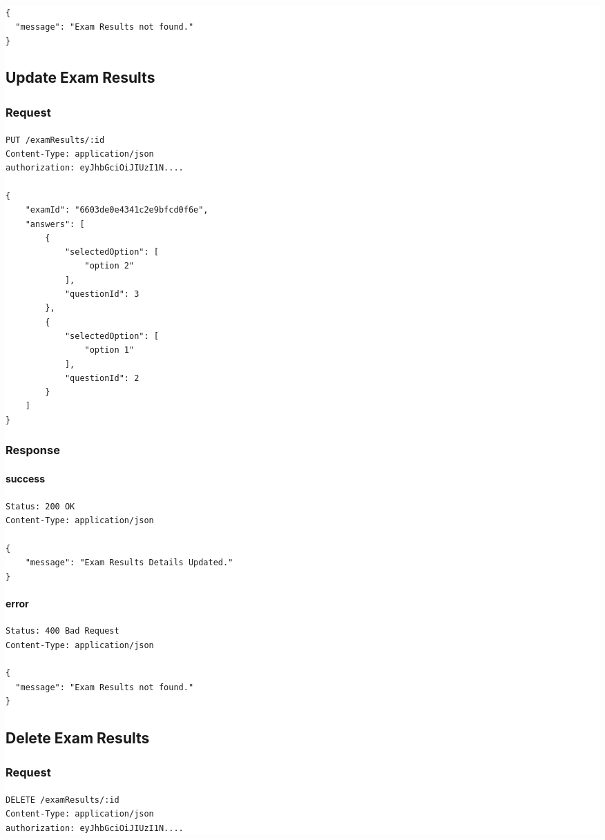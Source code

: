     {
      "message": "Exam Results not found."
    }


## Update Exam Results

### Request
    PUT /examResults/:id
    Content-Type: application/json
    authorization: eyJhbGciOiJIUzI1N....
    
    {
        "examId": "6603de0e4341c2e9bfcd0f6e",
        "answers": [
            {
                "selectedOption": [
                    "option 2"
                ],
                "questionId": 3
            },
            {
                "selectedOption": [
                    "option 1"
                ],
                "questionId": 2
            }
        ]
    } 

### Response

#### success
    Status: 200 OK
    Content-Type: application/json
    
    {
        "message": "Exam Results Details Updated."
    }

#### error
    Status: 400 Bad Request
    Content-Type: application/json

    {
      "message": "Exam Results not found."
    }

## Delete Exam Results

### Request
    DELETE /examResults/:id
    Content-Type: application/json
    authorization: eyJhbGciOiJIUzI1N....
    